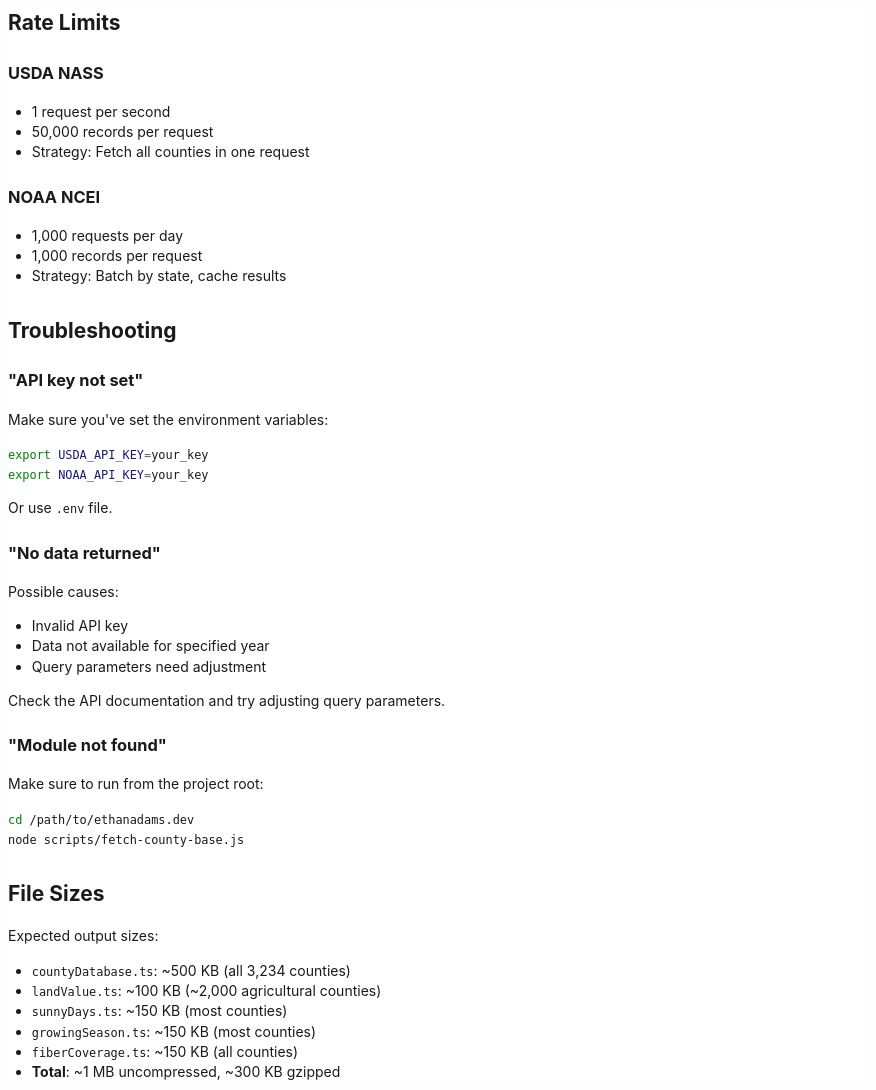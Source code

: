 
## Rate Limits

### USDA NASS
- 1 request per second
- 50,000 records per request
- Strategy: Fetch all counties in one request

### NOAA NCEI
- 1,000 requests per day
- 1,000 records per request
- Strategy: Batch by state, cache results

## Troubleshooting

### "API key not set"

Make sure you've set the environment variables:

```bash
export USDA_API_KEY=your_key
export NOAA_API_KEY=your_key
```

Or use `.env` file.

### "No data returned"

Possible causes:
- Invalid API key
- Data not available for specified year
- Query parameters need adjustment

Check the API documentation and try adjusting query parameters.

### "Module not found"

Make sure to run from the project root:

```bash
cd /path/to/ethanadams.dev
node scripts/fetch-county-base.js
```

## File Sizes

Expected output sizes:

- `countyDatabase.ts`: ~500 KB (all 3,234 counties)
- `landValue.ts`: ~100 KB (~2,000 agricultural counties)
- `sunnyDays.ts`: ~150 KB (most counties)
- `growingSeason.ts`: ~150 KB (most counties)
- `fiberCoverage.ts`: ~150 KB (all counties)
- **Total**: ~1 MB uncompressed, ~300 KB gzipped
